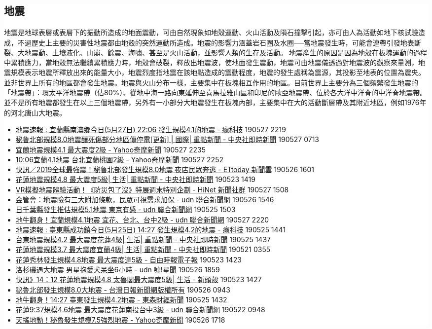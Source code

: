 ## 地震

地震是地球表層或表層下的振動所造成的地面震動，可由自然現象如地殼運動、火山活動及隕石撞擊引起，亦可由人為活動如地下核試驗造成，不過歷史上主要的災害性地震都由地殼的突然運動所造成。地震的影響力涵蓋岩石圈及水圈──當地震發生時，可能會連帶引發地表斷裂、大地震動、土壤液化、山崩、餘震、海嘯、甚至是火山活動，並影響人類的生存及活動。
地震產生的原因是因為地殼在板塊運動的過程中累積應力，當地殼無法繼續累積應力時，地殼會破裂，釋放出地震波，使地面發生震動，地震可由地震儀透過對地震波的觀察來量測，地震規模表示地震所釋放出來的能量大小，地震烈度指地震在該地點造成的震動程度，地震的發生處稱為震源，其投影至地表的位置為震央。
並非世界上所有的地區都會發生地震。地震與火山分布一樣，主要集中在板塊相互作用的地區。目前世界上主要分為三個頻繁發生地震的「地震帶」：環太平洋地震帶（佔80%）、從地中海一路向東延伸至喜馬拉雅山區和印尼的歐亞地震帶、位於各大洋中洋脊的中洋脊地震帶。並不是所有地震都發生在以上三個地震帶，另外有一小部分大地震發生在板塊內部，主要集中在大的活動斷層帶及其附近地區，例如1976年的河北唐山大地震。
- [地震速報 : 宜蘭縣南澳鄉今日(5月27日) 22:06 發生規模4.1的地震 - 癮科技](https://www.cool3c.com/article/144215 "地震速報 : 宜蘭縣南澳鄉今日(5月27日) 22:06 發生規模4.1的地震 - 癮科技") 190527 2219
- [秘魯北部規模8.0地震釀死傷部分地區傳停電[更新] | 國際| 重點新聞 - 中央社即時新聞](https://www.cna.com.tw/news/firstnews/201905260117.aspx "秘魯北部規模8.0地震釀死傷部分地區傳停電[更新] | 國際| 重點新聞 - 中央社即時新聞") 190527 0713
- [宜蘭地震規模4.1 最大震度2級 - Yahoo奇摩新聞](https://tw.news.yahoo.com/%E5%AE%9C%E8%98%AD%E5%9C%B0%E9%9C%87%E8%A6%8F%E6%A8%A14-1-%E6%9C%80%E5%A4%A7%E9%9C%87%E5%BA%A62%E7%B4%9A-143112516.html "宜蘭地震規模4.1 最大震度2級 - Yahoo奇摩新聞") 190527 2235
- [10:06宜蘭4.1地震 台北宜蘭桃園2級 - Yahoo奇摩新聞](https://tw.news.yahoo.com/10-06%E5%AE%9C%E8%98%AD4-1%E5%9C%B0%E9%9C%87-%E5%8F%B0%E5%8C%97%E5%AE%9C%E8%98%AD%E6%A1%83%E5%9C%922%E7%B4%9A-145200530.html "10:06宜蘭4.1地震 台北宜蘭桃園2級 - Yahoo奇摩新聞") 190527 2252
- [快訊／2019全球最強震！秘魯北部發生規模8.0地震 夜店民眾奔逃 - ETtoday 新聞雲](https://www.ettoday.net/news/20190526/1453219.htm "快訊／2019全球最強震！秘魯北部發生規模8.0地震 夜店民眾奔逃 - ETtoday 新聞雲") 190526 1601
- [花蓮地震規模4.8 最大震度5級| 生活| 重點新聞 - 中央社即時新聞](https://www.cna.com.tw/news/firstnews/201905235004.aspx "花蓮地震規模4.8 最大震度5級| 生活| 重點新聞 - 中央社即時新聞") 190523 1419
- [VR模擬地震體驗活動！《防災包了沒》特展週末特別企劃 - HiNet 新聞社群](https://times.hinet.net/news/22394089 "VR模擬地震體驗活動！《防災包了沒》特展週末特別企劃 - HiNet 新聞社群") 190527 1508
- [金管會：地震險有三大附加條款，民眾可視需求加保 - udn 聯合新聞網](https://udn.com/news/story/7239/3835276 "金管會：地震險有三大附加條款，民眾可視需求加保 - udn 聯合新聞網") 190526 1546
- [日千葉縣發生推估規模5.1地震 東京有感 - udn 聯合新聞網](https://udn.com/news/story/6809/3833842 "日千葉縣發生推估規模5.1地震 東京有感 - udn 聯合新聞網") 190525 1503
- [地牛翻身！宜蘭規模4.1地震 宜花、台北、台中2級 - udn 聯合新聞網](https://udn.com/news/story/7266/3837793 "地牛翻身！宜蘭規模4.1地震 宜花、台北、台中2級 - udn 聯合新聞網") 190527 2220
- [地震速報 : 臺東縣成功鎮今日(5月25日) 14:27 發生規模4.2的地震 - 癮科技](https://www.cool3c.com/article/144131 "地震速報 : 臺東縣成功鎮今日(5月25日) 14:27 發生規模4.2的地震 - 癮科技") 190525 1441
- [台東地震規模4.2 最大震度花蓮4級| 生活| 重點新聞 - 中央社即時新聞](https://www.cna.com.tw/news/firstnews/201905255005.aspx "台東地震規模4.2 最大震度花蓮4級| 生活| 重點新聞 - 中央社即時新聞") 190525 1437
- [花蓮地震規模3.7 最大震度宜蘭4級| 生活| 重點新聞 - 中央社即時新聞](https://www.cna.com.tw/news/firstnews/201905210009.aspx "花蓮地震規模3.7 最大震度宜蘭4級| 生活| 重點新聞 - 中央社即時新聞") 190521 0355
- [花蓮秀林發生規模4.8地震 最大震度達5級 - 自由時報電子報](https://news.ltn.com.tw/news/life/breakingnews/2799655 "花蓮秀林發生規模4.8地震 最大震度達5級 - 自由時報電子報") 190523 1423
- [洛杉磯遇大地震 男星抱愛犬呆坐6小時 - udn 噓!星聞](https://stars.udn.com/star/story/10091/3835508 "洛杉磯遇大地震 男星抱愛犬呆坐6小時 - udn 噓!星聞") 190526 1859
- [快訊》14：12 花蓮地震規模4.8 太魯閣最大震度5級| 生活 - 新頭殼](https://newtalk.tw/news/view/2019-05-23/250461 "快訊》14：12 花蓮地震規模4.8 太魯閣最大震度5級| 生活 - 新頭殼") 190523 1427
- [祕魯北部發生規模8.0大地震 - 台灣日報新聞網版權所有](http://www.taiwandaily.net/%E7%A5%95%E9%AD%AF%E5%8C%97%E9%83%A8%E7%99%BC%E7%94%9F%E8%A6%8F%E6%A8%A18-0%E5%A4%A7%E5%9C%B0%E9%9C%87/ "祕魯北部發生規模8.0大地震 - 台灣日報新聞網版權所有") 190526 0943
- [地牛翻身！14:27 臺東發生規模4.2地震 - 東森財經新聞](https://fnc.ebc.net.tw/FncNews/life/81440 "地牛翻身！14:27 臺東發生規模4.2地震 - 東森財經新聞") 190525 1432
- [花蓮9:37規模4.6地震 最大震度花蓮南投台中3級 - udn 聯合新聞網](https://udn.com/news/story/7266/3827022 "花蓮9:37規模4.6地震 最大震度花蓮南投台中3級 - udn 聯合新聞網") 190522 0948
- [天搖地動！秘魯發生規模7.5強烈地震 - Yahoo奇摩新聞](https://tw.news.yahoo.com/%E5%A4%A9%E6%90%96%E5%9C%B0%E5%8B%95-%E7%A7%98%E9%AD%AF%E7%99%BC%E7%94%9F%E8%A6%8F%E6%A8%A17-5%E5%BC%B7%E7%83%88%E5%9C%B0%E9%9C%87-091853463.html "天搖地動！秘魯發生規模7.5強烈地震 - Yahoo奇摩新聞") 190526 1718
